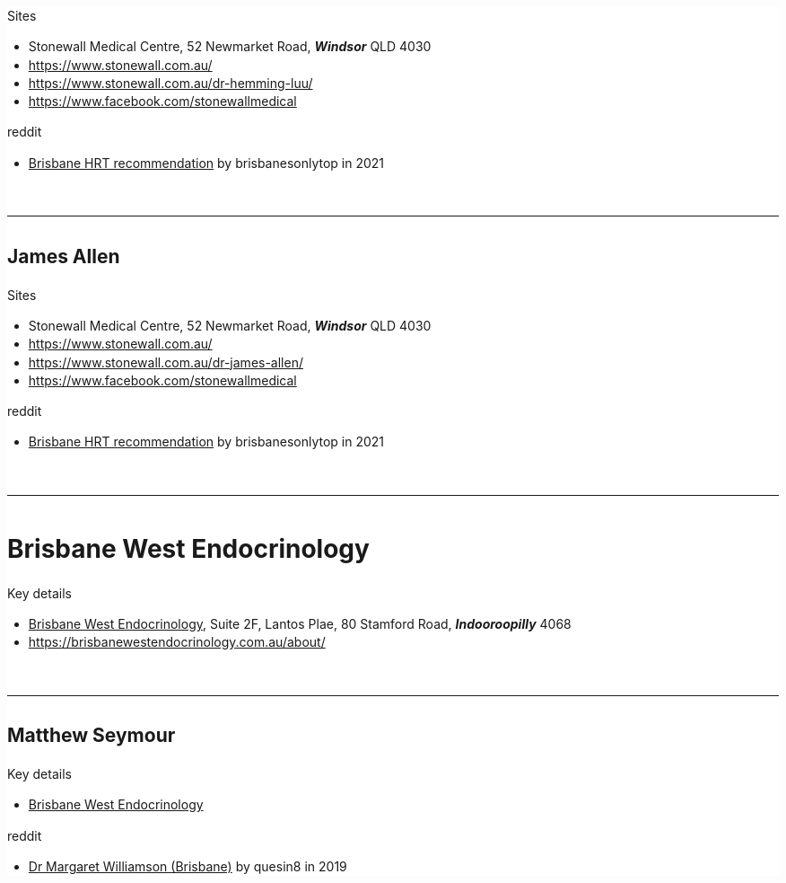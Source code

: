 Sites

* Stonewall Medical Centre, 52 Newmarket Road, ***Windsor*** QLD 4030
* https://www.stonewall.com.au/
* https://www.stonewall.com.au/dr-hemming-luu/
* https://www.facebook.com/stonewallmedical

reddit

* [Brisbane HRT recommendation](https://www.reddit.com/r/transgenderau/comments/kw6y5p/brisbane_hrt_recommendation/) by brisbanesonlytop in 2021

<br />

---

## James Allen

Sites

* Stonewall Medical Centre, 52 Newmarket Road, ***Windsor*** QLD 4030
* https://www.stonewall.com.au/
* https://www.stonewall.com.au/dr-james-allen/
* https://www.facebook.com/stonewallmedical

reddit

* [Brisbane HRT recommendation](https://www.reddit.com/r/transgenderau/comments/kw6y5p/brisbane_hrt_recommendation/) by brisbanesonlytop in 2021

<br />

---

# Brisbane West Endocrinology

Key details

* [Brisbane West Endocrinology](https://brisbanewestendocrinology.com.au/), Suite 2F, Lantos Plae, 80 Stamford Road, ***Indooroopilly*** 4068
* https://brisbanewestendocrinology.com.au/about/

<br />

---

## Matthew Seymour

Key details

* [Brisbane West Endocrinology](https://brisbanewestendocrinology.com.au/)

reddit

* [Dr Margaret Williamson (Brisbane)](https://www.reddit.com/r/transgenderau/comments/cvvpt1/dr_margaret_williamson_brisbane/) by quesin8 in 2019
